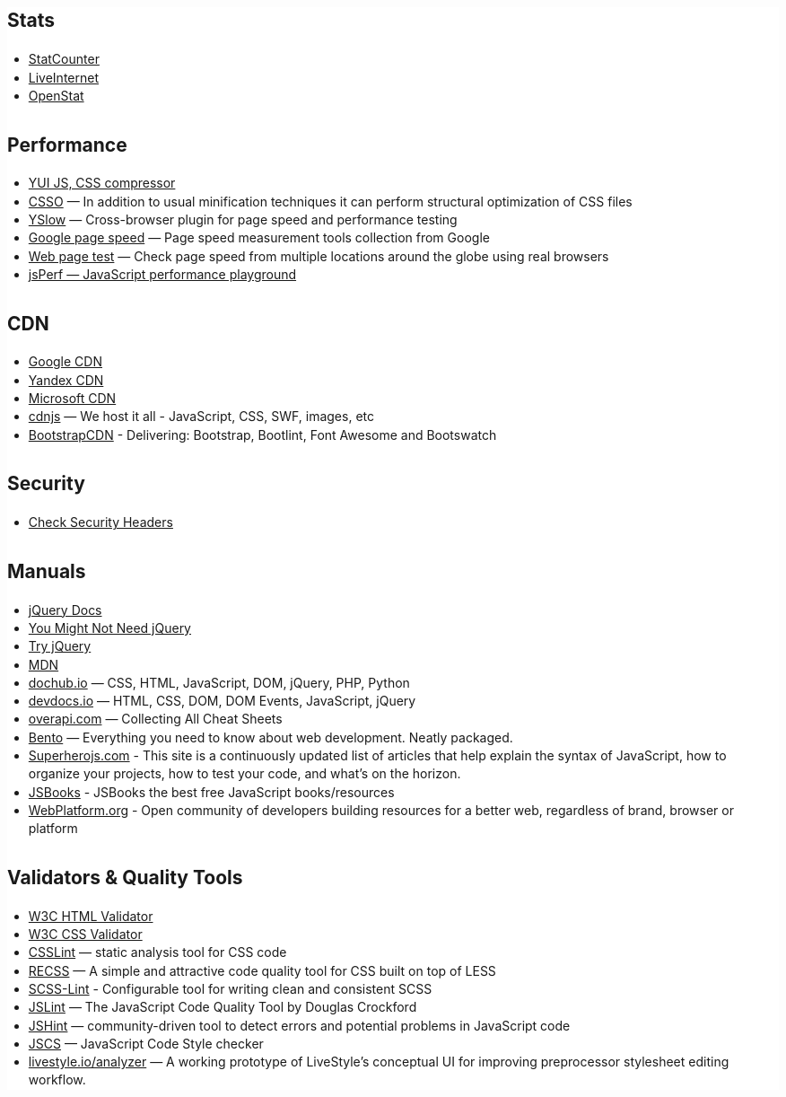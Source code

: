 ## Stats
- [StatCounter](http://gs.statcounter.com)
- [LiveInternet](http://www.liveinternet.ru/stat/ru/browsers.html?period=month)
- [OpenStat](https://www.openstat.ru/counter:meta/trends/report/browser)

## Performance
- [YUI JS, CSS compressor](http://www.refresh-sf.com/yui)
- [CSSO](https://github.com/css/csso) — In addition to usual minification techniques it can perform structural optimization of CSS files
- [YSlow](http://developer.yahoo.com/yslow) — Cross-browser plugin for page speed and performance testing
- [Google page speed](https://developers.google.com/speed/pagespeed) — Page speed measurement tools collection from Google
- [Web page test](http://www.webpagetest.org) — Check page speed from multiple locations around the globe using real browsers
- [jsPerf — JavaScript performance playground](http://jsperf.com)

## CDN
- [Google CDN](https://developers.google.com/speed/libraries/devguide)
- [Yandex CDN](https://tech.yandex.ru/jslibs)
- [Microsoft CDN](http://www.asp.net/ajaxlibrary/cdn.ashx)
- [cdnjs](http://cdnjs.com) — We host it all - JavaScript, CSS, SWF, images, etc
- [BootstrapCDN](https://www.bootstrapcdn.com) - Delivering: Bootstrap, Bootlint, Font Awesome and Bootswatch

## Security
- [Check Security Headers](https://securityheaders.io)

## Manuals
- [jQuery Docs](http://docs.jquery.com)
- [You Might Not Need jQuery](http://youmightnotneedjquery.com)
- [Try jQuery](http://try.jquery.com)
- [MDN](https://developer.mozilla.org)
- [dochub.io](http://dochub.io) — CSS, HTML, JavaScript, DOM, jQuery, PHP, Python
- [devdocs.io](http://devdocs.io) — HTML, CSS, DOM, DOM Events, JavaScript, jQuery
- [overapi.com](http://overapi.com) — Collecting All Cheat Sheets
- [Bento](http://www.bentobox.io) — Everything you need to know about web development. Neatly packaged.
- [Superherojs.com](http://superherojs.com) - This site is a continuously updated list of articles that help explain the syntax of JavaScript, how to organize your projects, how to test your code, and what’s on the horizon.
- [JSBooks](http://jsbooks.revolunet.com) - JSBooks the best free JavaScript books/resources
- [WebPlatform.org](http://www.webplatform.org) - Open community of developers building resources for a better web, regardless of brand, browser or platform

## Validators & Quality Tools
- [W3C HTML Validator](http://validator.w3.org)
- [W3C CSS Validator](http://jigsaw.w3.org/css-validator)
- [CSSLint](http://csslint.net) — static analysis tool for CSS code
- [RECSS](http://twitter.github.com/recess) — A simple and attractive code quality tool for CSS built on top of LESS
- [SCSS-Lint](https://github.com/mariusbuescher/frontdesk.git) - Configurable tool for writing clean and consistent SCSS
- [JSLint](http://jslint.com) — The JavaScript Code Quality Tool by Douglas Crockford
- [JSHint](http://jshint.com) — community-driven tool to detect errors and potential problems in JavaScript code
- [JSCS](https://github.com/mdevils/node-jscs) — JavaScript Code Style checker
- [livestyle.io/analyzer](http://livestyle.io/analyzer/) — A working prototype of LiveStyle’s conceptual UI for improving preprocessor stylesheet editing workflow.
